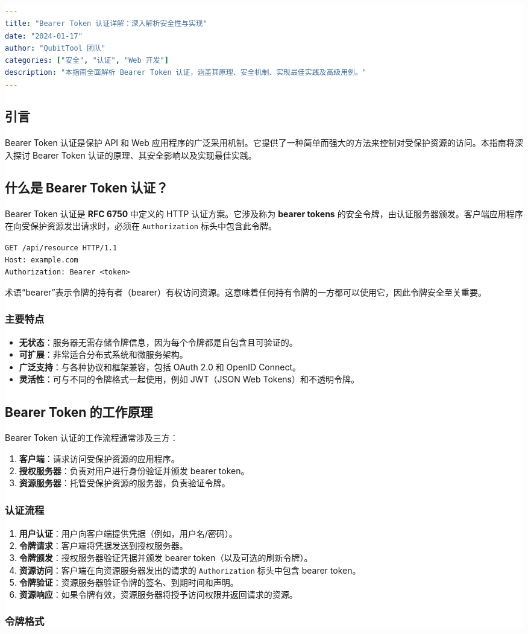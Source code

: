 ```yaml
---
title: "Bearer Token 认证详解：深入解析安全性与实现"
date: "2024-01-17"
author: "QubitTool 团队"
categories: ["安全", "认证", "Web 开发"]
description: "本指南全面解析 Bearer Token 认证，涵盖其原理、安全机制、实现最佳实践及高级用例。"
---
```


## 引言

Bearer Token 认证是保护 API 和 Web 应用程序的广泛采用机制。它提供了一种简单而强大的方法来控制对受保护资源的访问。本指南将深入探讨 Bearer Token 认证的原理、其安全影响以及实现最佳实践。

## 什么是 Bearer Token 认证？

Bearer Token 认证是 **RFC 6750** 中定义的 HTTP 认证方案。它涉及称为 **bearer tokens** 的安全令牌，由认证服务器颁发。客户端应用程序在向受保护资源发出请求时，必须在 `Authorization` 标头中包含此令牌。

```http
GET /api/resource HTTP/1.1
Host: example.com
Authorization: Bearer <token>
```

术语“bearer”表示令牌的持有者（bearer）有权访问资源。这意味着任何持有令牌的一方都可以使用它，因此令牌安全至关重要。

### 主要特点

-   **无状态**：服务器无需存储令牌信息，因为每个令牌都是自包含且可验证的。
-   **可扩展**：非常适合分布式系统和微服务架构。
-   **广泛支持**：与各种协议和框架兼容，包括 OAuth 2.0 和 OpenID Connect。
-   **灵活性**：可与不同的令牌格式一起使用，例如 JWT（JSON Web Tokens）和不透明令牌。

## Bearer Token 的工作原理

Bearer Token 认证的工作流程通常涉及三方：

1.  **客户端**：请求访问受保护资源的应用程序。
2.  **授权服务器**：负责对用户进行身份验证并颁发 bearer token。
3.  **资源服务器**：托管受保护资源的服务器，负责验证令牌。

### 认证流程

1.  **用户认证**：用户向客户端提供凭据（例如，用户名/密码）。
2.  **令牌请求**：客户端将凭据发送到授权服务器。
3.  **令牌颁发**：授权服务器验证凭据并颁发 bearer token（以及可选的刷新令牌）。
4.  **资源访问**：客户端在向资源服务器发出的请求的 `Authorization` 标头中包含 bearer token。
5.  **令牌验证**：资源服务器验证令牌的签名、到期时间和声明。
6.  **资源响应**：如果令牌有效，资源服务器将授予访问权限并返回请求的资源。

### 令牌格式
